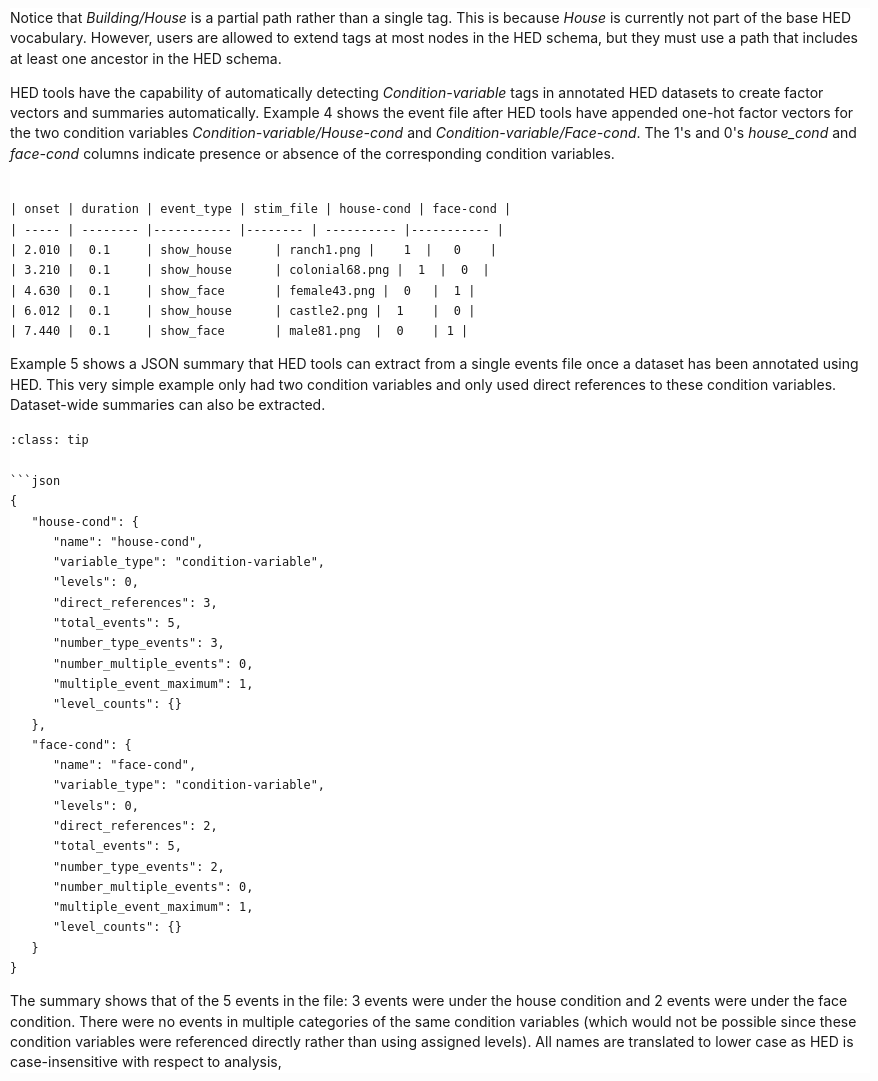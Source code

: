 Notice that *Building/House* is a partial path rather than a single tag.
This is because *House* is currently not part of the base HED vocabulary.
However, users are allowed to extend tags at most nodes in the HED schema,
but they must use a path that includes at least one ancestor in the HED schema.

HED tools have the capability of automatically detecting *Condition-variable*
tags in annotated HED datasets to create factor vectors and summaries automatically.
Example 4 shows the event file after HED tools have appended one-hot factor vectors
for the two condition variables *Condition-variable/House-cond* and
*Condition-variable/Face-cond*. 
The 1's and 0's *house_cond* and *face-cond* columns indicate presence or absence
of the corresponding condition variables.


````{admonition} Example 4. Event file from Example 2 after one-hot factor vector extraction.

| onset | duration | event_type | stim_file | house-cond | face-cond |
| ----- | -------- |----------- |-------- | ---------- |----------- |
| 2.010 |  0.1     | show_house      | ranch1.png |    1  |   0    |
| 3.210 |  0.1     | show_house      | colonial68.png |  1  |  0  | 
| 4.630 |  0.1     | show_face       | female43.png |  0   |  1 |
| 6.012 |  0.1     | show_house      | castle2.png |  1    |  0 |
| 7.440 |  0.1     | show_face       | male81.png  |  0    | 1 |
````

Example 5 shows a JSON summary that HED tools can extract from a single events file
once a dataset has been annotated using HED. 
This very simple example only had two condition variables
and only used direct references to these condition variables. 
Dataset-wide summaries can also be extracted.


````{admonition} Example 5: The HED tools summary of condition variables for Example 4.
:class: tip

```json
{
   "house-cond": {
      "name": "house-cond",
      "variable_type": "condition-variable",
      "levels": 0,
      "direct_references": 3,
      "total_events": 5,
      "number_type_events": 3,
      "number_multiple_events": 0,
      "multiple_event_maximum": 1,
      "level_counts": {}
   },
   "face-cond": {
      "name": "face-cond",
      "variable_type": "condition-variable",
      "levels": 0,
      "direct_references": 2,
      "total_events": 5,
      "number_type_events": 2,
      "number_multiple_events": 0,
      "multiple_event_maximum": 1,
      "level_counts": {}
   }
}
````
The summary shows that of the 5 events in the file: 3 events were under
the house condition and 2 events were under the face condition.
There were no events in multiple categories of the same condition variables
(which would not be possible since these condition variables were referenced
directly rather than using assigned levels).
All names are translated to lower case as HED is case-insensitive with respect to analysis,